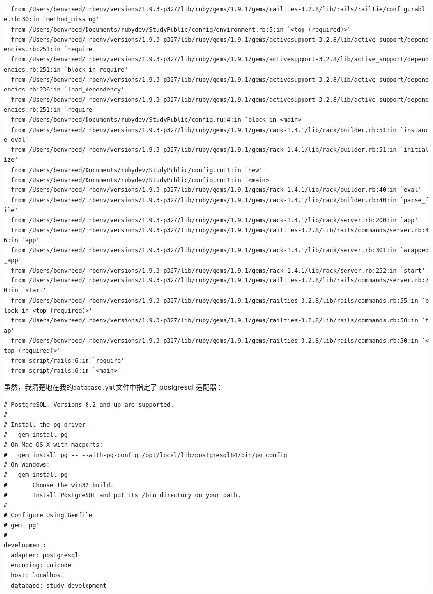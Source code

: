 ```
  from /Users/benvreed/.rbenv/versions/1.9.3-p327/lib/ruby/gems/1.9.1/gems/railties-3.2.8/lib/rails/railtie/configurable.rb:30:in `method_missing'
  from /Users/benvreed/Documents/rubydev/StudyPublic/config/environment.rb:5:in `<top (required)>'
  from /Users/benvreed/.rbenv/versions/1.9.3-p327/lib/ruby/gems/1.9.1/gems/activesupport-3.2.8/lib/active_support/dependencies.rb:251:in `require'
  from /Users/benvreed/.rbenv/versions/1.9.3-p327/lib/ruby/gems/1.9.1/gems/activesupport-3.2.8/lib/active_support/dependencies.rb:251:in `block in require'
  from /Users/benvreed/.rbenv/versions/1.9.3-p327/lib/ruby/gems/1.9.1/gems/activesupport-3.2.8/lib/active_support/dependencies.rb:236:in `load_dependency'
  from /Users/benvreed/.rbenv/versions/1.9.3-p327/lib/ruby/gems/1.9.1/gems/activesupport-3.2.8/lib/active_support/dependencies.rb:251:in `require'
  from /Users/benvreed/Documents/rubydev/StudyPublic/config.ru:4:in `block in <main>'
  from /Users/benvreed/.rbenv/versions/1.9.3-p327/lib/ruby/gems/1.9.1/gems/rack-1.4.1/lib/rack/builder.rb:51:in `instance_eval'
  from /Users/benvreed/.rbenv/versions/1.9.3-p327/lib/ruby/gems/1.9.1/gems/rack-1.4.1/lib/rack/builder.rb:51:in `initialize'
  from /Users/benvreed/Documents/rubydev/StudyPublic/config.ru:1:in `new'
  from /Users/benvreed/Documents/rubydev/StudyPublic/config.ru:1:in `<main>'
  from /Users/benvreed/.rbenv/versions/1.9.3-p327/lib/ruby/gems/1.9.1/gems/rack-1.4.1/lib/rack/builder.rb:40:in `eval'
  from /Users/benvreed/.rbenv/versions/1.9.3-p327/lib/ruby/gems/1.9.1/gems/rack-1.4.1/lib/rack/builder.rb:40:in `parse_file'
  from /Users/benvreed/.rbenv/versions/1.9.3-p327/lib/ruby/gems/1.9.1/gems/rack-1.4.1/lib/rack/server.rb:200:in `app'
  from /Users/benvreed/.rbenv/versions/1.9.3-p327/lib/ruby/gems/1.9.1/gems/railties-3.2.8/lib/rails/commands/server.rb:46:in `app'
  from /Users/benvreed/.rbenv/versions/1.9.3-p327/lib/ruby/gems/1.9.1/gems/rack-1.4.1/lib/rack/server.rb:301:in `wrapped_app'
  from /Users/benvreed/.rbenv/versions/1.9.3-p327/lib/ruby/gems/1.9.1/gems/rack-1.4.1/lib/rack/server.rb:252:in `start'
  from /Users/benvreed/.rbenv/versions/1.9.3-p327/lib/ruby/gems/1.9.1/gems/railties-3.2.8/lib/rails/commands/server.rb:70:in `start'
  from /Users/benvreed/.rbenv/versions/1.9.3-p327/lib/ruby/gems/1.9.1/gems/railties-3.2.8/lib/rails/commands.rb:55:in `block in <top (required)>'
  from /Users/benvreed/.rbenv/versions/1.9.3-p327/lib/ruby/gems/1.9.1/gems/railties-3.2.8/lib/rails/commands.rb:50:in `tap'
  from /Users/benvreed/.rbenv/versions/1.9.3-p327/lib/ruby/gems/1.9.1/gems/railties-3.2.8/lib/rails/commands.rb:50:in `<top (required)>'
  from script/rails:6:in `require'
  from script/rails:6:in `<main>' 
```

虽然，我清楚地在我的`database.yml`文件中指定了 postgresql 适配器：

```
# PostgreSQL. Versions 8.2 and up are supported.
#
# Install the pg driver:
#   gem install pg
# On Mac OS X with macports:
#   gem install pg -- --with-pg-config=/opt/local/lib/postgresql84/bin/pg_config
# On Windows:
#   gem install pg
#       Choose the win32 build.
#       Install PostgreSQL and put its /bin directory on your path.
#
# Configure Using Gemfile
# gem 'pg'
#
development:
  adapter: postgresql
  encoding: unicode
  host: localhost
  database: study_development
```